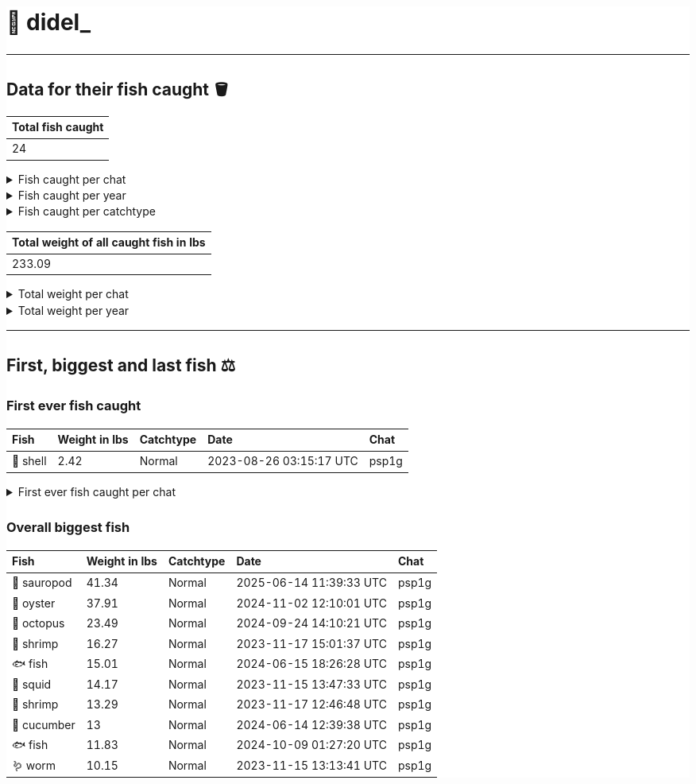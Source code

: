 # 🎣 didel_



---------------

## Data for their fish caught 🪣
| Total fish caught |
|:------------------|
| 24                |

<details><summary>Fish caught per chat</summary></details>

<details><summary>Fish caught per year</summary></details>

<details><summary>Fish caught per catchtype</summary></details>

| Total weight of all caught fish in lbs |
|:---------------------------------------|
| 233.09                                 |

<details><summary>Total weight per chat</summary></details>

<details><summary>Total weight per year</summary></details>

---------------

## First, biggest and last fish ⚖️
### First ever fish caught
| Fish     | Weight in lbs | Catchtype | Date                    | Chat  |
|:---------|:--------------|:----------|:------------------------|:------|
| 🐚 shell | 2.42          | Normal    | 2023-08-26 03:15:17 UTC | psp1g |

<details><summary>First ever fish caught per chat</summary></details>

### Overall biggest fish
| Fish        | Weight in lbs | Catchtype | Date                    | Chat  |
|:------------|:--------------|:----------|:------------------------|:------|
| 🦕 sauropod | 41.34         | Normal    | 2025-06-14 11:39:33 UTC | psp1g |
| 🦪 oyster   | 37.91         | Normal    | 2024-11-02 12:10:01 UTC | psp1g |
| 🐙 octopus  | 23.49         | Normal    | 2024-09-24 14:10:21 UTC | psp1g |
| 🦐 shrimp   | 16.27         | Normal    | 2023-11-17 15:01:37 UTC | psp1g |
| 🐟 fish     | 15.01         | Normal    | 2024-06-15 18:26:28 UTC | psp1g |
| 🦑 squid    | 14.17         | Normal    | 2023-11-15 13:47:33 UTC | psp1g |
| 🦐 shrimp   | 13.29         | Normal    | 2023-11-17 12:46:48 UTC | psp1g |
| 🥒 cucumber | 13            | Normal    | 2024-06-14 12:39:38 UTC | psp1g |
| 🐟 fish     | 11.83         | Normal    | 2024-10-09 01:27:20 UTC | psp1g |
| 🪱 worm     | 10.15         | Normal    | 2023-11-15 13:13:41 UTC | psp1g |
